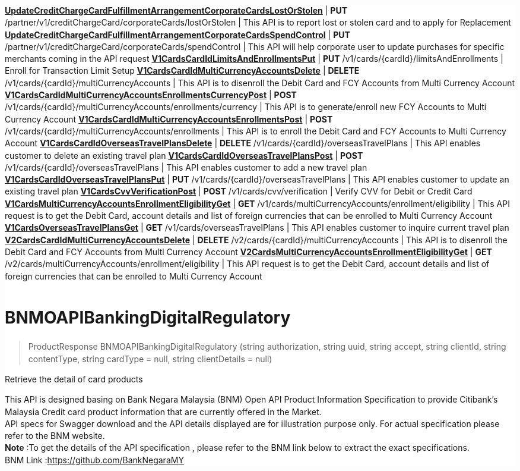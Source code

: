 [**UpdateCreditChargeCardFulfillmentArrangementCorporateCardsLostOrStolen**](CardsApi.md#updatecreditchargecardfulfillmentarrangementcorporatecardslostorstolen) | **PUT** /partner/v1/creditChargeCard/corporateCards/lostOrStolen | This API is to report lost or stolen card and to apply for Replacement
[**UpdateCreditChargeCardFulfillmentArrangementCorporateCardsSpendControl**](CardsApi.md#updatecreditchargecardfulfillmentarrangementcorporatecardsspendcontrol) | **PUT** /partner/v1/creditChargeCard/corporateCards/spendControl | This API will help corporate user to update purchases for specific merchants coming in the API request
[**V1CardsCardIdLimitsAndEnrollmentsPut**](CardsApi.md#v1cardscardidlimitsandenrollmentsput) | **PUT** /v1/cards/{cardId}/limitsAndEnrollments | Enroll for Transaction Limit Setup
[**V1CardsCardIdMultiCurrencyAccountsDelete**](CardsApi.md#v1cardscardidmulticurrencyaccountsdelete) | **DELETE** /v1/cards/{cardId}/multiCurrencyAccounts | This API is to disenroll the Debit Card and FCY Accounts from Multi Currency Account
[**V1CardsCardIdMultiCurrencyAccountsEnrollmentsCurrencyPost**](CardsApi.md#v1cardscardidmulticurrencyaccountsenrollmentscurrencypost) | **POST** /v1/cards/{cardId}/multiCurrencyAccounts/enrollments/currency | This API is to generate/enroll new FCY Accounts to Multi Currency Account
[**V1CardsCardIdMultiCurrencyAccountsEnrollmentsPost**](CardsApi.md#v1cardscardidmulticurrencyaccountsenrollmentspost) | **POST** /v1/cards/{cardId}/multiCurrencyAccounts/enrollments | This API is to enroll the Debit Card and FCY Accounts to Multi Currency Account
[**V1CardsCardIdOverseasTravelPlansDelete**](CardsApi.md#v1cardscardidoverseastravelplansdelete) | **DELETE** /v1/cards/{cardId}/overseasTravelPlans | This API enables customer to delete an existing travel plan 
[**V1CardsCardIdOverseasTravelPlansPost**](CardsApi.md#v1cardscardidoverseastravelplanspost) | **POST** /v1/cards/{cardId}/overseasTravelPlans | This API enables customer to add a new travel plan
[**V1CardsCardIdOverseasTravelPlansPut**](CardsApi.md#v1cardscardidoverseastravelplansput) | **PUT** /v1/cards/{cardId}/overseasTravelPlans | This API enables customer to update an existing travel plan
[**V1CardsCvvVerificationPost**](CardsApi.md#v1cardscvvverificationpost) | **POST** /v1/cards/cvv/verification | Verify CVV for Debit or Credit Card
[**V1CardsMultiCurrencyAccountsEnrollmentEligibilityGet**](CardsApi.md#v1cardsmulticurrencyaccountsenrollmenteligibilityget) | **GET** /v1/cards/multiCurrencyAccounts/enrollment/eligibility | This API request is to get the Debit Card, account details and list of foreign currencies that can be enrolled to Multi Currency Account
[**V1CardsOverseasTravelPlansGet**](CardsApi.md#v1cardsoverseastravelplansget) | **GET** /v1/cards/overseasTravelPlans | This API enables customer to inquire current travel plan
[**V2CardsCardIdMultiCurrencyAccountsDelete**](CardsApi.md#v2cardscardidmulticurrencyaccountsdelete) | **DELETE** /v2/cards/{cardId}/multiCurrencyAccounts | This API is to disenroll the Debit Card and FCY Accounts from Multi Currency Account
[**V2CardsMultiCurrencyAccountsEnrollmentEligibilityGet**](CardsApi.md#v2cardsmulticurrencyaccountsenrollmenteligibilityget) | **GET** /v2/cards/multiCurrencyAccounts/enrollment/eligibility | This API request is to get the Debit Card, account details and list of foreign currencies that can be enrolled to Multi Currency Account

<a name="bnmoapibankingdigitalregulatory"></a>
# **BNMOAPIBankingDigitalRegulatory**
> ProductResponse BNMOAPIBankingDigitalRegulatory (string authorization, string uuid, string accept, string clientId, string contentType, string cardType = null, string clientDetails = null)

Retrieve the detail of card products

This API is designed basing on Bank Negara Malaysia (BNM) Open API Product Information Specification to provide Citibank’s Malaysia Credit card product information that are currently offered in the Market.<br/>API specs for Swagger download and the API details displayed are for illustration purpose only. For actual specification please refer to the BNM website.<br/><b>Note</b> :To get the details of the API specification , please refer to the BNM link below to extract the exact specifications.<br/>BNM Link  :https://github.com/BankNegaraMY

